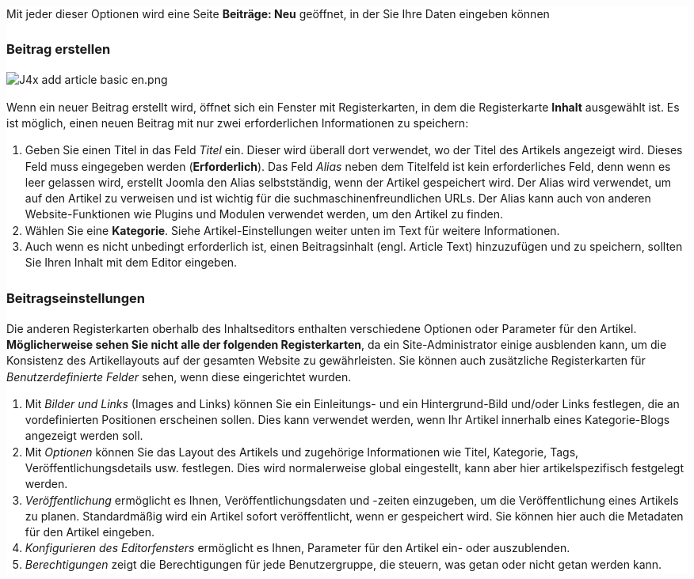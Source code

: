 Mit jeder dieser Optionen wird eine Seite **Beiträge: Neu** geöffnet, in
der Sie Ihre Daten eingeben können

### Beitrag erstellen

<img
src="https://docs.joomla.org/images/thumb/0/05/J4x_add_article_basic_en.png/800px-J4x_add_article_basic_en.png"
class="thumbborder" decoding="async"
srcset="https://docs.joomla.org/images/0/05/J4x_add_article_basic_en.png 1.5x"
data-file-width="1000" data-file-height="341" width="800" height="273"
alt="J4x add article basic en.png" />

Wenn ein neuer Beitrag erstellt wird, öffnet sich ein Fenster mit
Registerkarten, in dem die Registerkarte **Inhalt** ausgewählt ist. Es
ist möglich, einen neuen Beitrag mit nur zwei erforderlichen
Informationen zu speichern:

1.  Geben Sie einen Titel in das Feld *Titel* ein. Dieser wird überall
    dort verwendet, wo der Titel des Artikels angezeigt wird. Dieses
    Feld muss eingegeben werden (**Erforderlich**). Das Feld *Alias*
    neben dem Titelfeld ist kein erforderliches Feld, denn wenn es leer
    gelassen wird, erstellt Joomla den Alias selbstständig, wenn der
    Artikel gespeichert wird. Der Alias wird verwendet, um auf den
    Artikel zu verweisen und ist wichtig für die
     suchmaschinenfreundlichen
    URLs.
    Der Alias kann auch von anderen Website-Funktionen wie Plugins und
    Modulen verwendet werden, um den Artikel zu finden.
2.  Wählen Sie eine **Kategorie**. Siehe Artikel-Einstellungen weiter
    unten im Text für weitere Informationen.
3.  Auch wenn es nicht unbedingt erforderlich ist, einen Beitragsinhalt
    (engl. Article Text) hinzuzufügen und zu speichern, sollten Sie
    Ihren Inhalt mit dem Editor eingeben.

### Beitragseinstellungen

Die anderen Registerkarten oberhalb des Inhaltseditors enthalten
verschiedene Optionen oder Parameter für den Artikel. **Möglicherweise
sehen Sie nicht alle der folgenden Registerkarten**, da ein
Site-Administrator einige ausblenden kann, um die Konsistenz des
Artikellayouts auf der gesamten Website zu gewährleisten. Sie können
auch zusätzliche Registerkarten für *Benutzerdefinierte Felder* sehen,
wenn diese eingerichtet wurden.

1.  Mit *Bilder und Links* (Images and Links) können Sie ein
    Einleitungs- und ein Hintergrund-Bild und/oder Links festlegen, die
    an vordefinierten Positionen erscheinen sollen. Dies kann verwendet
    werden, wenn Ihr Artikel innerhalb eines Kategorie-Blogs angezeigt
    werden soll.
2.  Mit *Optionen* können Sie das Layout des Artikels und zugehörige
    Informationen wie Titel, Kategorie, Tags, Veröffentlichungsdetails
    usw. festlegen. Dies wird normalerweise global eingestellt, kann
    aber hier artikelspezifisch festgelegt werden.
3.  *Veröffentlichung* ermöglicht es Ihnen, Veröffentlichungsdaten und
    -zeiten einzugeben, um die Veröffentlichung eines Artikels zu
    planen. Standardmäßig wird ein Artikel sofort veröffentlicht, wenn
    er gespeichert wird. Sie können hier auch die Metadaten für den
    Artikel eingeben.
4.  *Konfigurieren des Editorfensters* ermöglicht es Ihnen, Parameter
    für den Artikel ein- oder auszublenden.
5.  *Berechtigungen* zeigt die Berechtigungen für jede Benutzergruppe,
    die steuern, was getan oder nicht getan werden kann.

